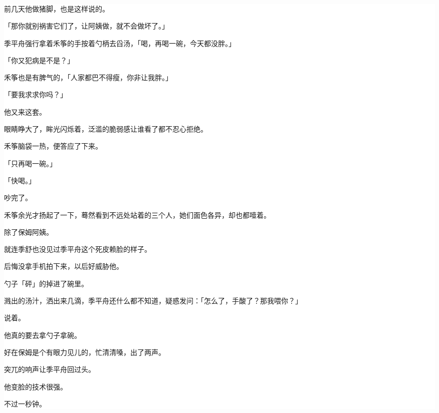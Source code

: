 
前几天他做猪脚，也是这样说的。


「那你就别祸害它们了，让阿姨做，就不会做坏了。」


季平舟强行拿着禾筝的手按着勺柄去舀汤，「喝，再喝一碗，今天都没胖。」


「你又犯病是不是？」


禾筝也是有脾气的，「人家都巴不得瘦，你非让我胖。」


「要我求求你吗？」


他又来这套。


眼睛睁大了，眸光闪烁着，泛滥的脆弱感让谁看了都不忍心拒绝。


禾筝脑袋一热，便答应了下来。


「只再喝一碗。」


「快喝。」


吵完了。


禾筝余光才扬起了一下，蓦然看到不远处站着的三个人，她们面色各异，却也都噎着。


除了保姆阿姨。


就连季舒也没见过季平舟这个死皮赖脸的样子。


后悔没拿手机拍下来，以后好威胁他。


勺子「砰」的掉进了碗里。


溅出的汤汁，洒出来几滴，季平舟还什么都不知道，疑惑发问：「怎么了，手酸了？那我喂你？」


说着。


他真的要去拿勺子拿碗。


好在保姆是个有眼力见儿的，忙清清嗓，出了两声。


突兀的响声让季平舟回过头。


他变脸的技术很强。


不过一秒钟。

